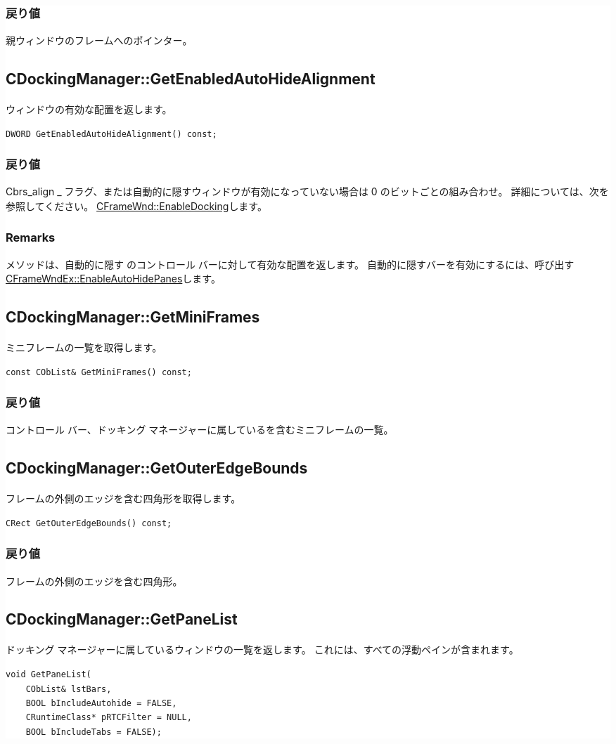 ### <a name="return-value"></a>戻り値  
 親ウィンドウのフレームへのポインター。  
  
##  <a name="getenabledautohidealignment"></a>  CDockingManager::GetEnabledAutoHideAlignment  
 ウィンドウの有効な配置を返します。  
  
```  
DWORD GetEnabledAutoHideAlignment() const;  
```  
  
### <a name="return-value"></a>戻り値  
 Cbrs_align _ フラグ、または自動的に隠すウィンドウが有効になっていない場合は 0 のビットごとの組み合わせ。 詳細については、次を参照してください。 [CFrameWnd::EnableDocking](../../mfc/reference/cframewnd-class.md#enabledocking)します。  
  
### <a name="remarks"></a>Remarks  
 メソッドは、自動的に隠す のコントロール バーに対して有効な配置を返します。 自動的に隠すバーを有効にするには、呼び出す[CFrameWndEx::EnableAutoHidePanes](../../mfc/reference/cframewndex-class.md#enableautohidepanes)します。  
  
##  <a name="getminiframes"></a>  CDockingManager::GetMiniFrames  
 ミニフレームの一覧を取得します。  
  
```  
const CObList& GetMiniFrames() const;  
```  
  
### <a name="return-value"></a>戻り値  
 コントロール バー、ドッキング マネージャーに属しているを含むミニフレームの一覧。  
  
##  <a name="getouteredgebounds"></a>  CDockingManager::GetOuterEdgeBounds  
 フレームの外側のエッジを含む四角形を取得します。  
  
```  
CRect GetOuterEdgeBounds() const;  
```  
  
### <a name="return-value"></a>戻り値  
 フレームの外側のエッジを含む四角形。  
  
##  <a name="getpanelist"></a>  CDockingManager::GetPaneList  
 ドッキング マネージャーに属しているウィンドウの一覧を返します。 これには、すべての浮動ペインが含まれます。  
  
```  
void GetPaneList(
    CObList& lstBars,  
    BOOL bIncludeAutohide = FALSE,  
    CRuntimeClass* pRTCFilter = NULL,  
    BOOL bIncludeTabs = FALSE);
```  
  